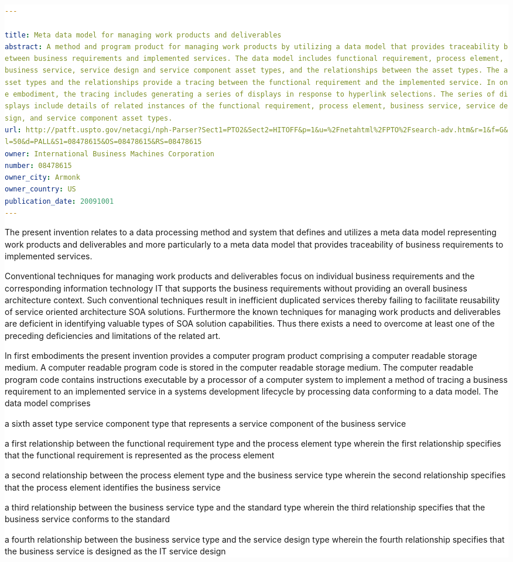 ```yaml
---

title: Meta data model for managing work products and deliverables
abstract: A method and program product for managing work products by utilizing a data model that provides traceability between business requirements and implemented services. The data model includes functional requirement, process element, business service, service design and service component asset types, and the relationships between the asset types. The asset types and the relationships provide a tracing between the functional requirement and the implemented service. In one embodiment, the tracing includes generating a series of displays in response to hyperlink selections. The series of displays include details of related instances of the functional requirement, process element, business service, service design, and service component asset types.
url: http://patft.uspto.gov/netacgi/nph-Parser?Sect1=PTO2&Sect2=HITOFF&p=1&u=%2Fnetahtml%2FPTO%2Fsearch-adv.htm&r=1&f=G&l=50&d=PALL&S1=08478615&OS=08478615&RS=08478615
owner: International Business Machines Corporation
number: 08478615
owner_city: Armonk
owner_country: US
publication_date: 20091001
---
```

The present invention relates to a data processing method and system that defines and utilizes a meta data model representing work products and deliverables and more particularly to a meta data model that provides traceability of business requirements to implemented services.

Conventional techniques for managing work products and deliverables focus on individual business requirements and the corresponding information technology IT that supports the business requirements without providing an overall business architecture context. Such conventional techniques result in inefficient duplicated services thereby failing to facilitate reusability of service oriented architecture SOA solutions. Furthermore the known techniques for managing work products and deliverables are deficient in identifying valuable types of SOA solution capabilities. Thus there exists a need to overcome at least one of the preceding deficiencies and limitations of the related art.

In first embodiments the present invention provides a computer program product comprising a computer readable storage medium. A computer readable program code is stored in the computer readable storage medium. The computer readable program code contains instructions executable by a processor of a computer system to implement a method of tracing a business requirement to an implemented service in a systems development lifecycle by processing data conforming to a data model. The data model comprises 

a sixth asset type service component type that represents a service component of the business service 

a first relationship between the functional requirement type and the process element type wherein the first relationship specifies that the functional requirement is represented as the process element 

a second relationship between the process element type and the business service type wherein the second relationship specifies that the process element identifies the business service 

a third relationship between the business service type and the standard type wherein the third relationship specifies that the business service conforms to the standard 

a fourth relationship between the business service type and the service design type wherein the fourth relationship specifies that the business service is designed as the IT service design 
